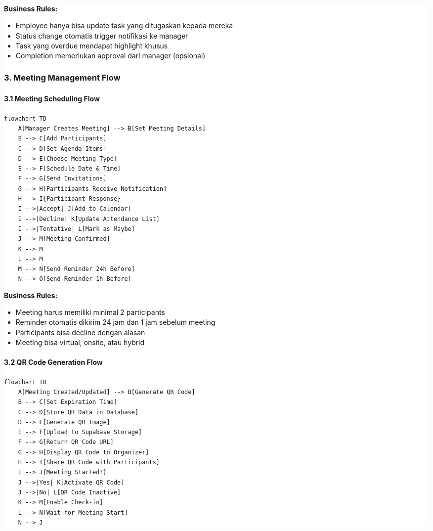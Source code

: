 **Business Rules:**

- Employee hanya bisa update task yang ditugaskan kepada mereka
- Status change otomatis trigger notifikasi ke manager
- Task yang overdue mendapat highlight khusus
- Completion memerlukan approval dari manager (opsional)

### 3. Meeting Management Flow

#### 3.1 Meeting Scheduling Flow

```mermaid
flowchart TD
    A[Manager Creates Meeting] --> B[Set Meeting Details]
    B --> C[Add Participants]
    C --> D[Set Agenda Items]
    D --> E[Choose Meeting Type]
    E --> F[Schedule Date & Time]
    F --> G[Send Invitations]
    G --> H[Participants Receive Notification]
    H --> I{Participant Response}
    I -->|Accept| J[Add to Calendar]
    I -->|Decline| K[Update Attendance List]
    I -->|Tentative| L[Mark as Maybe]
    J --> M[Meeting Confirmed]
    K --> M
    L --> M
    M --> N[Send Reminder 24h Before]
    N --> O[Send Reminder 1h Before]
```

**Business Rules:**

- Meeting harus memiliki minimal 2 participants
- Reminder otomatis dikirim 24 jam dan 1 jam sebelum meeting
- Participants bisa decline dengan alasan
- Meeting bisa virtual, onsite, atau hybrid

#### 3.2 QR Code Generation Flow

```mermaid
flowchart TD
    A[Meeting Created/Updated] --> B[Generate QR Code]
    B --> C[Set Expiration Time]
    C --> D[Store QR Data in Database]
    D --> E[Generate QR Image]
    E --> F[Upload to Supabase Storage]
    F --> G[Return QR Code URL]
    G --> H[Display QR Code to Organizer]
    H --> I[Share QR Code with Participants]
    I --> J{Meeting Started?}
    J -->|Yes| K[Activate QR Code]
    J -->|No| L[QR Code Inactive]
    K --> M[Enable Check-in]
    L --> N[Wait for Meeting Start]
    N --> J
```
